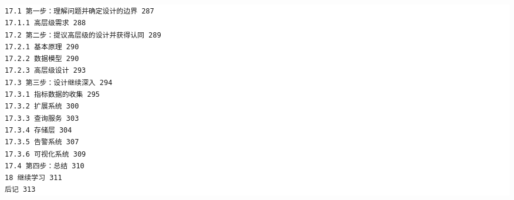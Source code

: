 ```
17.1 第一步：理解问题并确定设计的边界 287
17.1.1 高层级需求 288
17.2 第二步：提议高层级的设计并获得认同 289
17.2.1 基本原理 290
17.2.2 数据模型 290
17.2.3 高层级设计 293
17.3 第三步：设计继续深入 294
17.3.1 指标数据的收集 295
17.3.2 扩展系统 300
17.3.3 查询服务 303
17.3.4 存储层 304
17.3.5 告警系统 307
17.3.6 可视化系统 309
17.4 第四步：总结 310
18 继续学习 311
后记 313
```